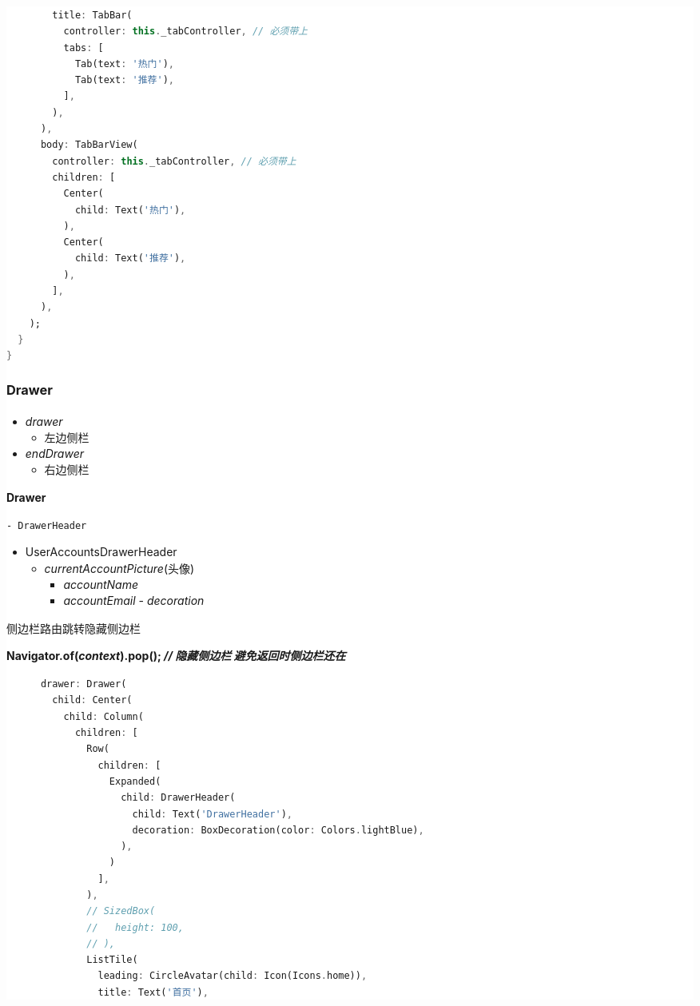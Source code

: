 ```dart
        title: TabBar(
          controller: this._tabController, // 必须带上
          tabs: [
            Tab(text: '热门'),
            Tab(text: '推荐'),
          ],
        ),
      ),
      body: TabBarView(
        controller: this._tabController, // 必须带上
        children: [
          Center(
            child: Text('热门'),
          ),
          Center(
            child: Text('推荐'),
          ),
        ],
      ),
    );
  }
}
```

### Drawer

- *drawer*
  - 左边侧栏
- *endDrawer*
  - 右边侧栏

**Drawer** 

	- DrawerHeader

 - UserAccountsDrawerHeader
   - *currentAccountPicture*(头像)
     - *accountName*
      - *accountEmail*
        	- *decoration*

侧边栏路由跳转隐藏侧边栏

 **Navigator.of(*context*).pop(); *// 隐藏侧边栏 避免返回时侧边栏还在***

```dart
      drawer: Drawer(
        child: Center(
          child: Column(
            children: [
              Row(
                children: [
                  Expanded(
                    child: DrawerHeader(
                      child: Text('DrawerHeader'),
                      decoration: BoxDecoration(color: Colors.lightBlue),
                    ),
                  )
                ],
              ),
              // SizedBox(
              //   height: 100,
              // ),
              ListTile(
                leading: CircleAvatar(child: Icon(Icons.home)),
                title: Text('首页'),
```